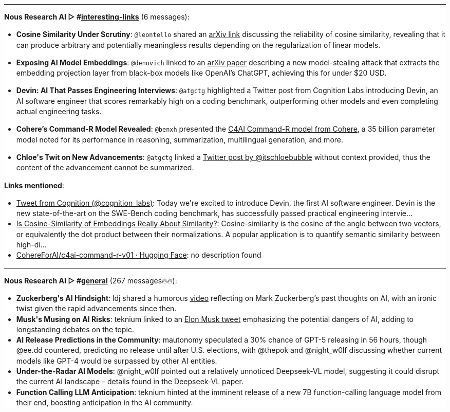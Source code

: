 
  

---


**Nous Research AI ▷ #[interesting-links](https://discord.com/channels/1053877538025386074/1132352574750728192/1216781689875988531)** (6 messages): 

- **Cosine Similarity Under Scrutiny**: `@leontello` shared an [arXiv link](https://arxiv.org/abs/2403.05440) discussing the reliability of cosine similarity, revealing that it can produce arbitrary and potentially meaningless results depending on the regularization of linear models.

- **Exposing AI Model Embeddings**: `@denovich` linked to an [arXiv paper](https://arxiv.org/pdf/2403.06634.pdf) describing a new model-stealing attack that extracts the embedding projection layer from black-box models like OpenAI’s ChatGPT, achieving this for under $20 USD.

- **Devin: AI That Passes Engineering Interviews**: `@atgctg` highlighted a Twitter post from Cognition Labs introducing Devin, an AI software engineer that scores remarkably high on a coding benchmark, outperforming other models and even completing actual engineering tasks.

- **Cohere’s Command-R Model Revealed**: `@benxh` presented the [C4AI Command-R model from Cohere](https://huggingface.co/CohereForAI/c4ai-command-r-v01), a 35 billion parameter model noted for its performance in reasoning, summarization, multilingual generation, and more.

- **Chloe's Twit on New Advancements**: `@atgctg` linked a [Twitter post by @itschloebubble](https://twitter.com/itschloebubble/status/1767585465463689264) without context provided, thus the content of the advancement cannot be summarized.

**Links mentioned**:

- [Tweet from Cognition (@cognition_labs)](https://fxtwitter.com/cognition_labs/status/1767548763134964000): Today we&#39;re excited to introduce Devin, the first AI software engineer.  Devin is the new state-of-the-art on the SWE-Bench coding benchmark, has successfully passed practical engineering intervie...
- [Is Cosine-Similarity of Embeddings Really About Similarity?](https://arxiv.org/abs/2403.05440): Cosine-similarity is the cosine of the angle between two vectors, or equivalently the dot product between their normalizations. A popular application is to quantify semantic similarity between high-di...
- [CohereForAI/c4ai-command-r-v01 · Hugging Face](https://huggingface.co/CohereForAI/c4ai-command-r-v01): no description found

  

---


**Nous Research AI ▷ #[general](https://discord.com/channels/1053877538025386074/1149866623109439599/1216650529338556416)** (267 messages🔥🔥): 

- **Zuckerberg's AI Hindsight**: ldj shared a humorous [video](https://youtu.be/WI4-HUn8dFc?t=2080) reflecting on Mark Zuckerberg’s past thoughts on AI, with an ironic twist given the rapid advancements since then.
- **Musk's Musing on AI Risks**: teknium linked to an [Elon Musk tweet](https://twitter.com/elonmusk/status/1767108624038449405) emphasizing the potential dangers of AI, adding to longstanding debates on the topic.
- **AI Release Predictions in the Community**: mautonomy speculated a 30% chance of GPT-5 releasing in 56 hours, though @ee.dd countered, predicting no release until after U.S. elections, with @thepok and @night_w0lf discussing whether current models like GPT-4 would be surpassed by other AI entities.
- **Under-the-Radar AI Models**: @night_w0lf pointed out a relatively unnoticed Deepseek-VL model, suggesting it could disrupt the current AI landscape – details found in the [Deepseek-VL paper](https://arxiv.org/pdf/2403.05525.pdf).
- **Function Calling LLM Anticipation**: teknium hinted at the imminent release of a new 7B function-calling language model from their end, boosting anticipation in the AI community.

